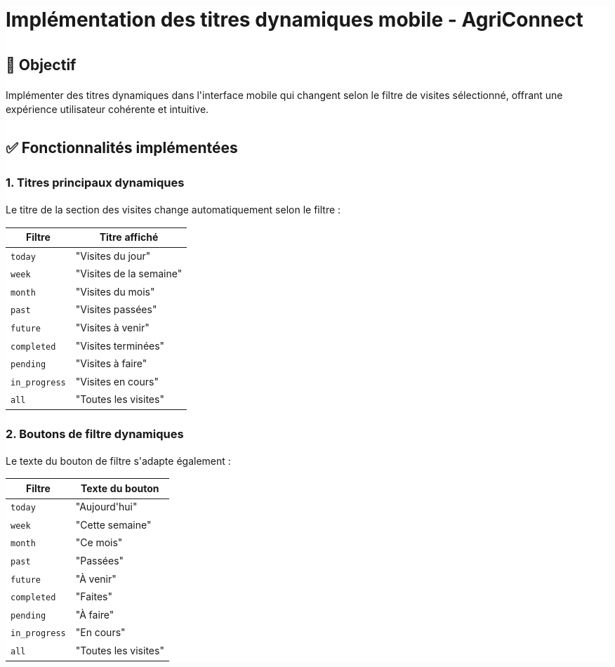 # Implémentation des titres dynamiques mobile - AgriConnect

## 🎯 Objectif
Implémenter des titres dynamiques dans l'interface mobile qui changent selon le filtre de visites sélectionné, offrant une expérience utilisateur cohérente et intuitive.

## ✅ Fonctionnalités implémentées

### 1. **Titres principaux dynamiques**
Le titre de la section des visites change automatiquement selon le filtre :

| Filtre | Titre affiché |
|--------|---------------|
| `today` | "Visites du jour" |
| `week` | "Visites de la semaine" |
| `month` | "Visites du mois" |
| `past` | "Visites passées" |
| `future` | "Visites à venir" |
| `completed` | "Visites terminées" |
| `pending` | "Visites à faire" |
| `in_progress` | "Visites en cours" |
| `all` | "Toutes les visites" |

### 2. **Boutons de filtre dynamiques**
Le texte du bouton de filtre s'adapte également :

| Filtre | Texte du bouton |
|--------|-----------------|
| `today` | "Aujourd'hui" |
| `week` | "Cette semaine" |
| `month` | "Ce mois" |
| `past` | "Passées" |
| `future` | "À venir" |
| `completed` | "Faites" |
| `pending` | "À faire" |
| `in_progress` | "En cours" |
| `all` | "Toutes les visites" |
